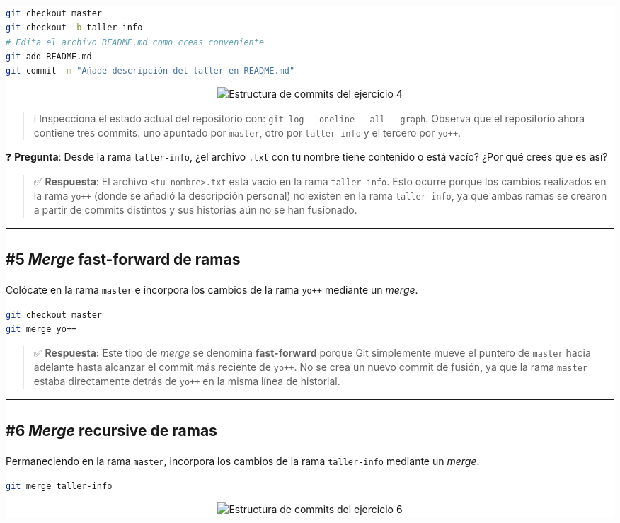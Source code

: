 ```bash
git checkout master
git checkout -b taller-info
# Edita el archivo README.md como creas conveniente
git add README.md
git commit -m "Añade descripción del taller en README.md"
```

<p align="center">
  <img width="290px" src="./images/4.png" alt="Estructura de commits del ejercicio 4" />
</p>

> ℹ️ Inspecciona el estado actual del repositorio con: `git log --oneline --all --graph`. Observa que el repositorio ahora contiene tres commits: uno apuntado por `master`, otro por `taller-info` y el tercero por `yo++`.

❓ **Pregunta**: Desde la rama `taller-info`, ¿el archivo `.txt` con tu nombre tiene contenido o está vacío? ¿Por qué crees que es así?

> ✅ **Respuesta**: El archivo `<tu-nombre>.txt` está vacío en la rama `taller-info`. Esto ocurre porque los cambios realizados en la rama `yo++` (donde se añadió la descripción personal) no existen en la rama `taller-info`, ya que ambas ramas se crearon a partir de commits distintos y sus historias aún no se han fusionado.

---

## #5 *Merge* fast-forward de ramas

Colócate en la rama `master` e incorpora los cambios de la rama `yo++` mediante un *merge*.

```bash
git checkout master
git merge yo++
```

> ✅ **Respuesta:** Este tipo de *merge* se denomina **fast-forward** porque Git simplemente mueve el puntero de `master` hacia adelante hasta alcanzar el commit más reciente de `yo++`. No se crea un nuevo commit de fusión, ya que la rama `master` estaba directamente detrás de `yo++` en la misma línea de historial.

---

## #6 *Merge* recursive de ramas

Permaneciendo en la rama `master`, incorpora los cambios de la rama `taller-info` mediante un *merge*.

```bash
git merge taller-info
```

<p align="center">
  <img width="380px" src="./images/6.png" alt="Estructura de commits del ejercicio 6" />
</p>

